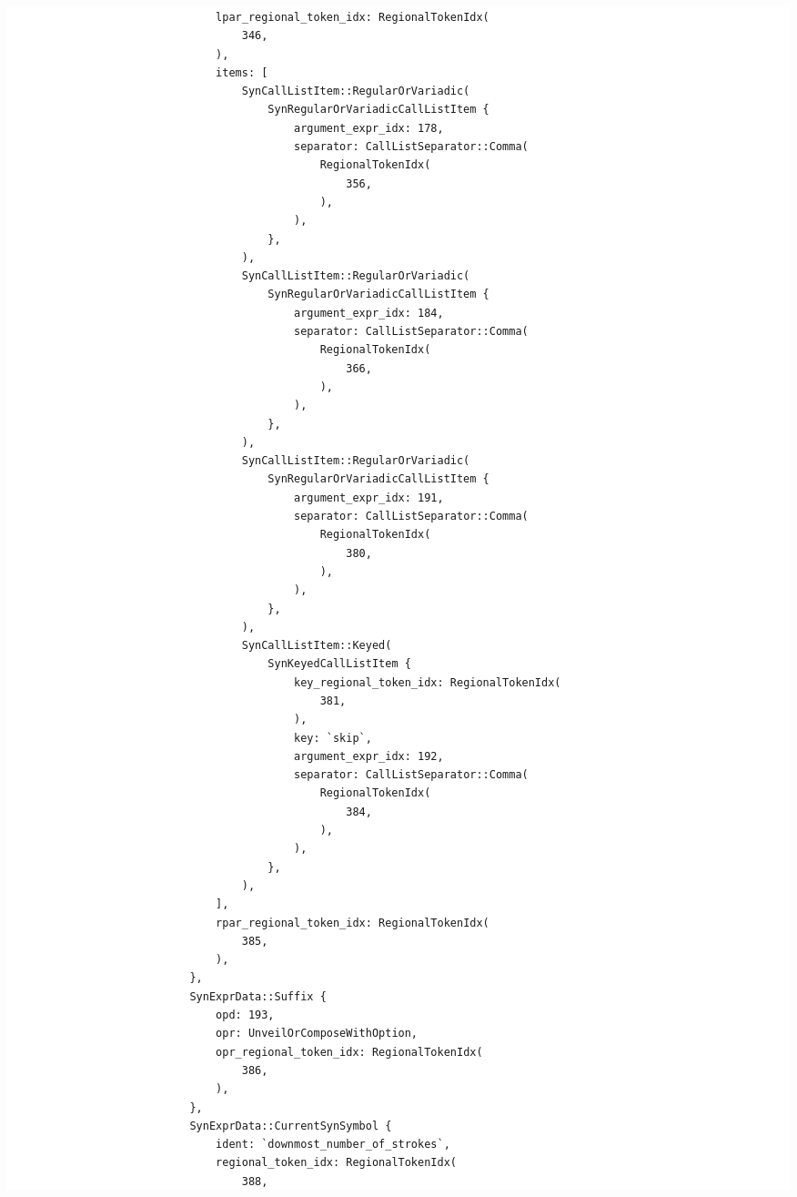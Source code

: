                                     lpar_regional_token_idx: RegionalTokenIdx(
                                        346,
                                    ),
                                    items: [
                                        SynCallListItem::RegularOrVariadic(
                                            SynRegularOrVariadicCallListItem {
                                                argument_expr_idx: 178,
                                                separator: CallListSeparator::Comma(
                                                    RegionalTokenIdx(
                                                        356,
                                                    ),
                                                ),
                                            },
                                        ),
                                        SynCallListItem::RegularOrVariadic(
                                            SynRegularOrVariadicCallListItem {
                                                argument_expr_idx: 184,
                                                separator: CallListSeparator::Comma(
                                                    RegionalTokenIdx(
                                                        366,
                                                    ),
                                                ),
                                            },
                                        ),
                                        SynCallListItem::RegularOrVariadic(
                                            SynRegularOrVariadicCallListItem {
                                                argument_expr_idx: 191,
                                                separator: CallListSeparator::Comma(
                                                    RegionalTokenIdx(
                                                        380,
                                                    ),
                                                ),
                                            },
                                        ),
                                        SynCallListItem::Keyed(
                                            SynKeyedCallListItem {
                                                key_regional_token_idx: RegionalTokenIdx(
                                                    381,
                                                ),
                                                key: `skip`,
                                                argument_expr_idx: 192,
                                                separator: CallListSeparator::Comma(
                                                    RegionalTokenIdx(
                                                        384,
                                                    ),
                                                ),
                                            },
                                        ),
                                    ],
                                    rpar_regional_token_idx: RegionalTokenIdx(
                                        385,
                                    ),
                                },
                                SynExprData::Suffix {
                                    opd: 193,
                                    opr: UnveilOrComposeWithOption,
                                    opr_regional_token_idx: RegionalTokenIdx(
                                        386,
                                    ),
                                },
                                SynExprData::CurrentSynSymbol {
                                    ident: `downmost_number_of_strokes`,
                                    regional_token_idx: RegionalTokenIdx(
                                        388,